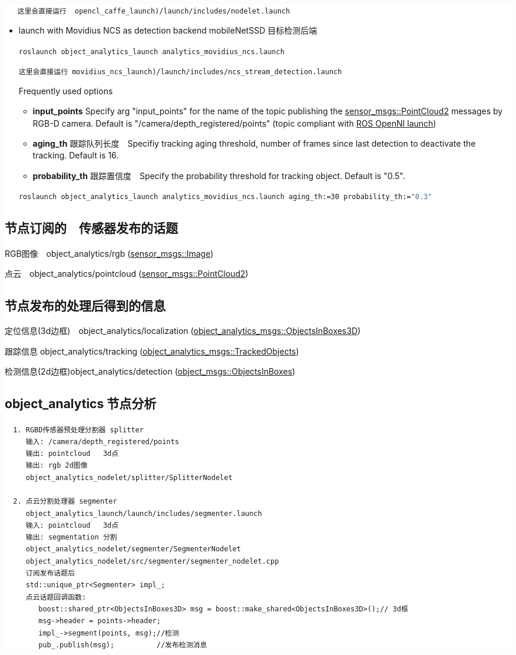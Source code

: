        这里会直接运行  opencl_caffe_launch)/launch/includes/nodelet.launch 
   
* launch with Movidius NCS as detection backend mobileNetSSD 目标检测后端
   ```bash
   roslaunch object_analytics_launch analytics_movidius_ncs.launch
   ```
   
      这里会直接运行 movidius_ncs_launch)/launch/includes/ncs_stream_detection.launch


  Frequently used options
  * **input_points** Specify arg "input_points" for the name of the topic publishing the [sensor_msgs::PointCloud2](http://docs.ros.org/api/sensor_msgs/html/msg/PointCloud2.html) messages by RGB-D camera. 
  Default is "/camera/depth_registered/points" (topic compliant with [ROS OpenNI launch](http://wiki.ros.org/openni_launch))
  
  * **aging_th** 跟踪队列长度　Specifiy tracking aging threshold, number of frames since last detection to deactivate the tracking. Default is 16.
  
  * **probability_th** 跟踪置信度　Specify the probability threshold for tracking object. Default is "0.5".
  ```bash
  roslaunch object_analytics_launch analytics_movidius_ncs.launch aging_th:=30 probability_th:="0.3"
  ```
## 节点订阅的　传感器发布的话题
  RGB图像　object_analytics/rgb ([sensor_msgs::Image](http://docs.ros.org/api/sensor_msgs/html/msg/Image.html))

  点云　object_analytics/pointcloud ([sensor_msgs::PointCloud2](http://docs.ros.org/api/sensor_msgs/html/msg/PointCloud2.html))

## 节点发布的处理后得到的信息

  定位信息(3d边框)　object_analytics/localization ([object_analytics_msgs::ObjectsInBoxes3D](https://github.com/intel/ros_object_analytics/tree/master/object_analytics_msgs/msg))

  跟踪信息 object_analytics/tracking ([object_analytics_msgs::TrackedObjects](https://github.com/intel/ros_object_analytics/tree/master/object_analytics_msgs/msg))

  检测信息(2d边框)object_analytics/detection ([object_msgs::ObjectsInBoxes](https://github.com/intel/object_msgs/tree/master/msg))


## object_analytics 节点分析
      1. RGBD传感器预处理分割器 splitter  
         输入: /camera/depth_registered/points
         输出: pointcloud   3d点 
         输出: rgb 2d图像
         object_analytics_nodelet/splitter/SplitterNodelet 
         
      2. 点云分割处理器 segmenter
         object_analytics_launch/launch/includes/segmenter.launch
         输入: pointcloud   3d点
         输出: segmentation 分割
         object_analytics_nodelet/segmenter/SegmenterNodelet 
         object_analytics_nodelet/src/segmenter/segmenter_nodelet.cpp
         订阅发布话题后
         std::unique_ptr<Segmenter> impl_;
         点云话题回调函数:
            boost::shared_ptr<ObjectsInBoxes3D> msg = boost::make_shared<ObjectsInBoxes3D>();// 3d框
            msg->header = points->header;
            impl_->segment(points, msg);//检测
            pub_.publish(msg);          //发布检测消息
            